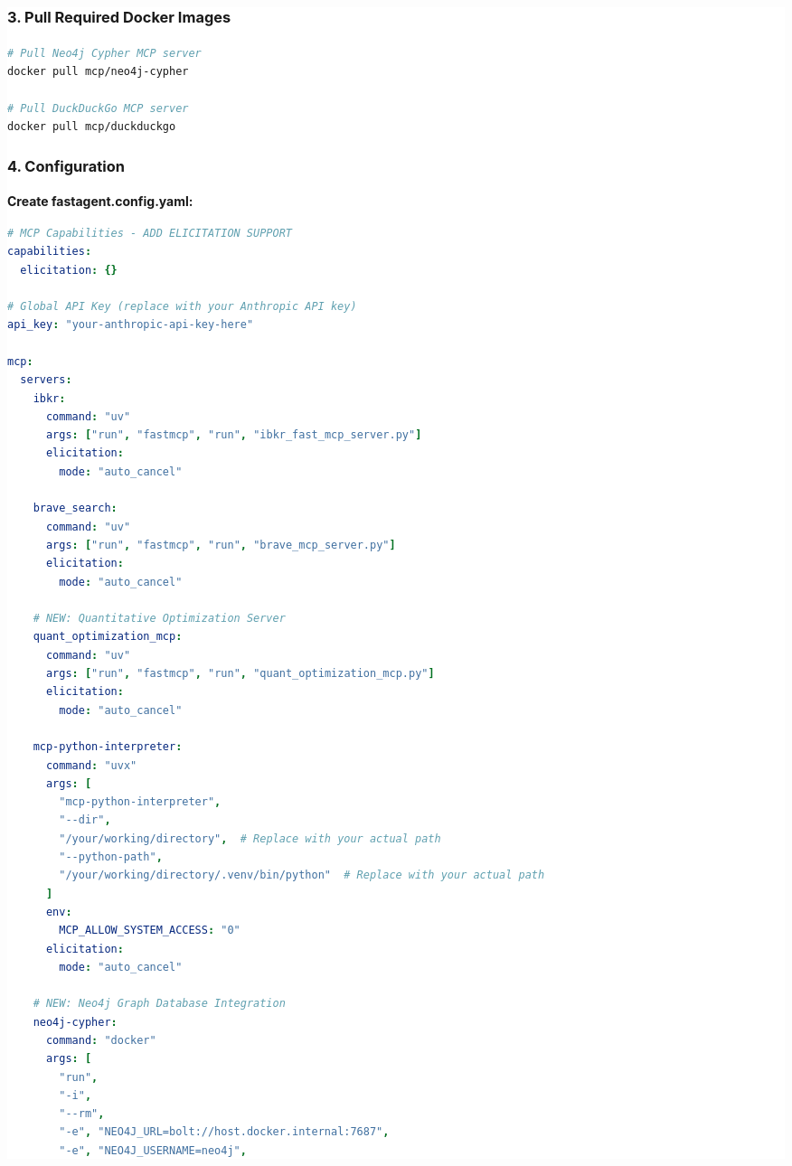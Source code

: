 ### 3. Pull Required Docker Images
```bash
# Pull Neo4j Cypher MCP server
docker pull mcp/neo4j-cypher

# Pull DuckDuckGo MCP server  
docker pull mcp/duckduckgo
```

### 4. Configuration
**Create fastagent.config.yaml:**

```yaml
# MCP Capabilities - ADD ELICITATION SUPPORT
capabilities:
  elicitation: {}

# Global API Key (replace with your Anthropic API key)
api_key: "your-anthropic-api-key-here"

mcp:
  servers:
    ibkr:
      command: "uv"
      args: ["run", "fastmcp", "run", "ibkr_fast_mcp_server.py"]
      elicitation:
        mode: "auto_cancel"
    
    brave_search:
      command: "uv"
      args: ["run", "fastmcp", "run", "brave_mcp_server.py"]
      elicitation:
        mode: "auto_cancel"
    
    # NEW: Quantitative Optimization Server
    quant_optimization_mcp:
      command: "uv"
      args: ["run", "fastmcp", "run", "quant_optimization_mcp.py"]
      elicitation:
        mode: "auto_cancel"
    
    mcp-python-interpreter:
      command: "uvx"
      args: [
        "mcp-python-interpreter",
        "--dir",
        "/your/working/directory",  # Replace with your actual path
        "--python-path",
        "/your/working/directory/.venv/bin/python"  # Replace with your actual path
      ]
      env:
        MCP_ALLOW_SYSTEM_ACCESS: "0"
      elicitation:
        mode: "auto_cancel"
    
    # NEW: Neo4j Graph Database Integration
    neo4j-cypher:
      command: "docker"
      args: [
        "run",
        "-i",
        "--rm",
        "-e", "NEO4J_URL=bolt://host.docker.internal:7687",
        "-e", "NEO4J_USERNAME=neo4j", 
```